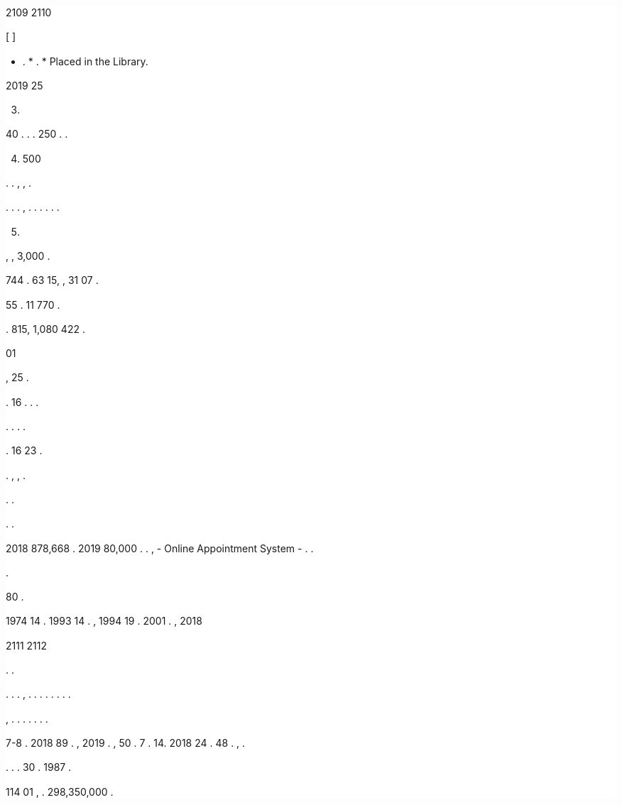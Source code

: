 2109 2110

[ ]

* . * . * Placed in the Library.

2019 25

03.

40 . . . 250 . .

04. 500

. . , , .

. . . , . . . . . .

05.

, , 3,000 .

744 . 63 15, , 31 07 .

55 . 11 770 .

. 815, 1,080 422 .

01

, 25 .

. 16 . . .

. . . .

. 16 23 .

. , , .

. .

. .

2018 878,668 . 2019 80,000 . . , - Online Appointment System - . .

.

80 .

1974 14 . 1993 14 . , 1994 19 . 2001 . , 2018

2111 2112

. .

. . . , . . . . . . . .

, . . . . . . .

7-8 . 2018 89 . , 2019 . , 50 . 7 . 14. 2018 24 . 48 . , .

. . . 30 . 1987 .

114 01 , . 298,350,000 .
